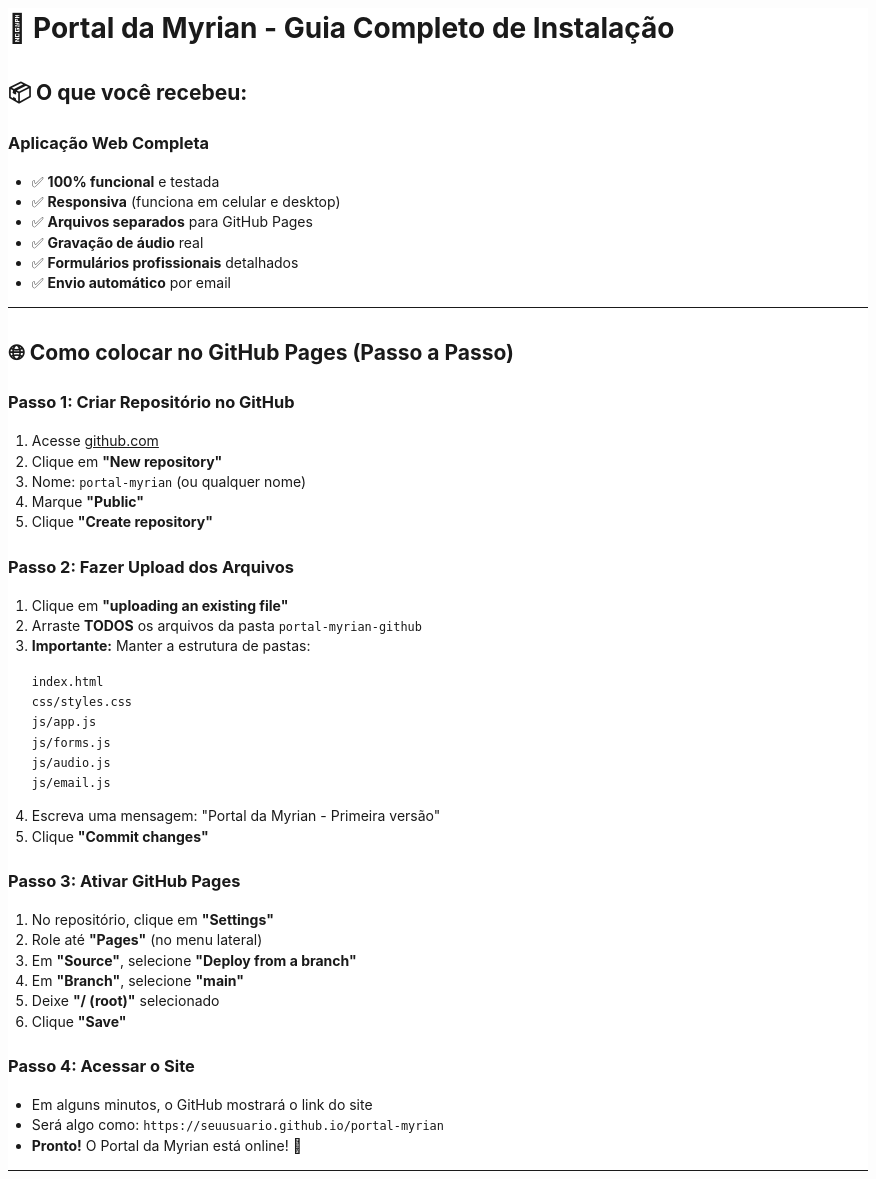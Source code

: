 # 🚀 Portal da Myrian - Guia Completo de Instalação

## 📦 **O que você recebeu:**

### **Aplicação Web Completa**
- ✅ **100% funcional** e testada
- ✅ **Responsiva** (funciona em celular e desktop)
- ✅ **Arquivos separados** para GitHub Pages
- ✅ **Gravação de áudio** real
- ✅ **Formulários profissionais** detalhados
- ✅ **Envio automático** por email

---

## 🌐 **Como colocar no GitHub Pages (Passo a Passo)**

### **Passo 1: Criar Repositório no GitHub**
1. Acesse [github.com](https://github.com)
2. Clique em **"New repository"**
3. Nome: `portal-myrian` (ou qualquer nome)
4. Marque **"Public"**
5. Clique **"Create repository"**

### **Passo 2: Fazer Upload dos Arquivos**
1. Clique em **"uploading an existing file"**
2. Arraste **TODOS** os arquivos da pasta `portal-myrian-github`
3. **Importante:** Manter a estrutura de pastas:
   ```
   index.html
   css/styles.css
   js/app.js
   js/forms.js
   js/audio.js
   js/email.js
   ```
4. Escreva uma mensagem: "Portal da Myrian - Primeira versão"
5. Clique **"Commit changes"**

### **Passo 3: Ativar GitHub Pages**
1. No repositório, clique em **"Settings"**
2. Role até **"Pages"** (no menu lateral)
3. Em **"Source"**, selecione **"Deploy from a branch"**
4. Em **"Branch"**, selecione **"main"**
5. Deixe **"/ (root)"** selecionado
6. Clique **"Save"**

### **Passo 4: Acessar o Site**
- Em alguns minutos, o GitHub mostrará o link do site
- Será algo como: `https://seuusuario.github.io/portal-myrian`
- **Pronto!** O Portal da Myrian está online! 🎉

---